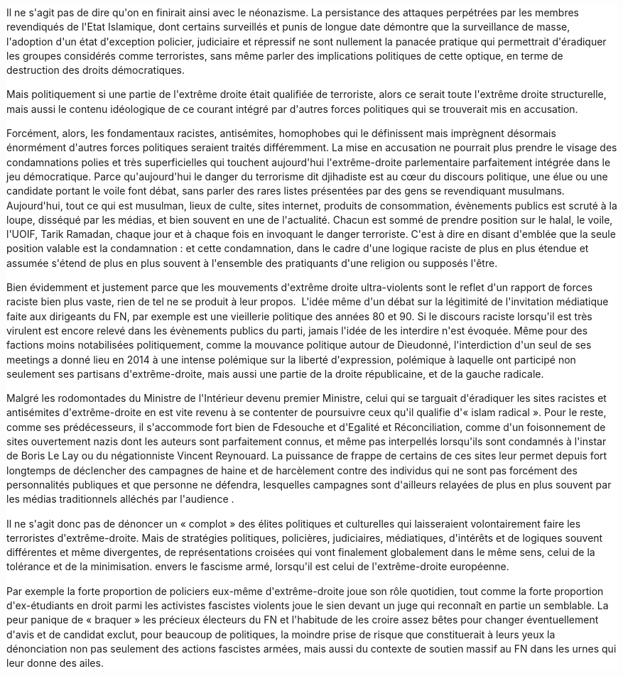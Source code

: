 Il ne s'agit pas de dire qu'on en finirait ainsi avec le néonazisme. La persistance des attaques perpétrées par les membres revendiqués de l'Etat Islamique, dont certains surveillés et punis de longue date démontre que la surveillance de masse, l'adoption d'un état d'exception policier, judiciaire et répressif ne sont nullement la panacée pratique qui permettrait d'éradiquer les groupes considérés comme terroristes, sans même parler des implications politiques de cette optique, en terme de destruction des droits démocratiques.

Mais politiquement si une partie de l'extrême droite était qualifiée de terroriste, alors ce serait toute l'extrême droite structurelle, mais aussi le contenu idéologique de ce courant intégré par d'autres forces politiques qui se trouverait mis en accusation.

Forcément, alors, les fondamentaux racistes, antisémites, homophobes qui le définissent mais imprègnent désormais énormément d'autres forces politiques seraient traités différemment. La mise en accusation ne pourrait plus prendre le visage des condamnations polies et très superficielles qui touchent aujourd'hui l'extrême-droite parlementaire parfaitement intégrée dans le jeu démocratique. Parce qu'aujourd'hui le danger du terrorisme dit djihadiste est au cœur du discours politique, une élue ou une candidate portant le voile font débat, sans parler des rares listes présentées par des gens se revendiquant musulmans. Aujourd'hui, tout ce qui est musulman, lieux de culte, sites internet, produits de consommation, évènements publics est scruté à la loupe, disséqué par les médias, et bien souvent en une de l'actualité. Chacun est sommé de prendre position sur le halal, le voile, l'UOIF, Tarik Ramadan, chaque jour et à chaque fois en invoquant le danger terroriste. C'est à dire en disant d'emblée que la seule position valable est la condamnation : et cette condamnation, dans le cadre d'une logique raciste de plus en plus étendue et assumée s'étend de plus en plus souvent à l'ensemble des pratiquants d'une religion ou supposés l'être.

Bien évidemment et justement parce que les mouvements d'extrême droite ultra-violents sont le reflet d'un rapport de forces raciste bien plus vaste, rien de tel ne se produit à leur propos.  L'idée même d'un débat sur la légitimité de l'invitation médiatique faite aux dirigeants du FN, par exemple est une vieillerie politique des années 80 et 90. Si le discours raciste lorsqu'il est très virulent est encore relevé dans les évènements publics du parti, jamais l'idée de les interdire n'est évoquée. Même pour des factions moins notabilisées politiquement, comme la mouvance politique autour de Dieudonné, l'interdiction d'un seul de ses meetings a donné lieu en 2014 à une intense polémique sur la liberté d'expression, polémique à laquelle ont participé non seulement ses partisans d'extrême-droite, mais aussi une partie de la droite républicaine, et de la gauche radicale.

Malgré les rodomontades du Ministre de l'Intérieur devenu premier Ministre, celui qui se targuait d'éradiquer les sites racistes et antisémites d'extrême-droite en est vite revenu à se contenter de poursuivre ceux qu'il qualifie d'« islam radical ». Pour le reste, comme ses prédécesseurs, il s'accommode fort bien de Fdesouche et d'Egalité et Réconciliation, comme d'un foisonnement de sites ouvertement nazis dont les auteurs sont parfaitement connus, et même pas interpellés lorsqu'ils sont condamnés à l'instar de Boris Le Lay ou du négationniste Vincent Reynouard. La puissance de frappe de certains de ces sites leur permet depuis fort longtemps de déclencher des campagnes de haine et de harcèlement contre des individus qui ne sont pas forcément des personnalités publiques et que personne ne défendra, lesquelles campagnes sont d'ailleurs relayées de plus en plus souvent par les médias traditionnels alléchés par l'audience .

Il ne s'agit donc pas de dénoncer un « complot » des élites politiques et culturelles qui laisseraient volontairement faire les terroristes d'extrême-droite. Mais de stratégies politiques, policières, judiciaires, médiatiques, d'intérêts et de logiques souvent différentes et même divergentes, de représentations croisées qui vont finalement globalement dans le même sens, celui de la tolérance et de la minimisation. envers le fascisme armé, lorsqu'il est celui de l'extrême-droite européenne.

Par exemple la forte proportion de policiers eux-même d'extrême-droite joue son rôle quotidien, tout comme la forte proportion d'ex-étudiants en droit parmi les activistes fascistes violents joue le sien devant un juge qui reconnaît en partie un semblable. La peur panique de « braquer » les précieux électeurs du FN et l'habitude de les croire assez bêtes pour changer éventuellement d'avis et de candidat exclut, pour beaucoup de politiques, la moindre prise de risque que constituerait à leurs yeux la dénonciation non pas seulement des actions fascistes armées, mais aussi du contexte de soutien massif au FN dans les urnes qui leur donne des ailes.
